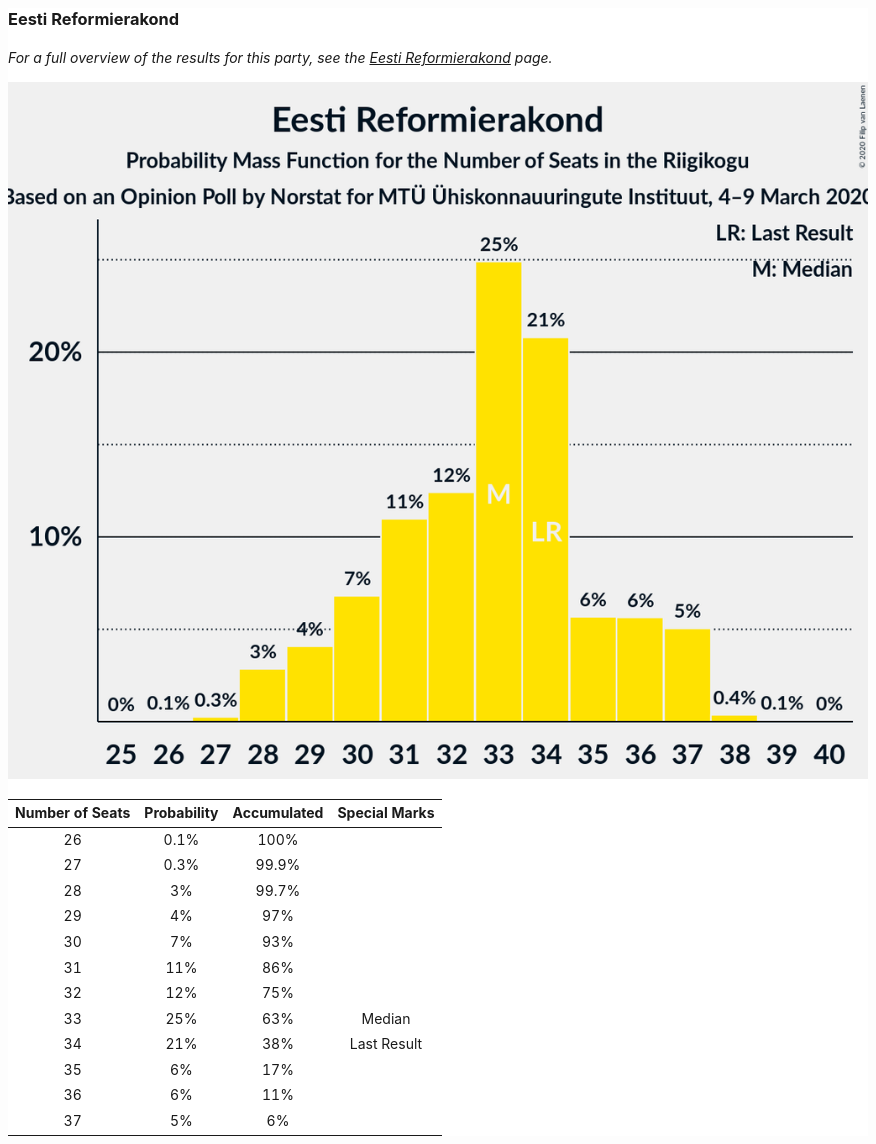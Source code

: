 ### Eesti Reformierakond

*For a full overview of the results for this party, see the [Eesti Reformierakond](party-eestireformierakond.html) page.*

![Graph with seats probability mass function not yet produced](2020-03-09-Norstat-seats-pmf-eestireformierakond.png "Seats Probability Mass Function")

| Number of Seats | Probability | Accumulated | Special Marks |
|:---------------:|:-----------:|:-----------:|:-------------:|
| 26 | 0.1% | 100% |  |
| 27 | 0.3% | 99.9% |  |
| 28 | 3% | 99.7% |  |
| 29 | 4% | 97% |  |
| 30 | 7% | 93% |  |
| 31 | 11% | 86% |  |
| 32 | 12% | 75% |  |
| 33 | 25% | 63% | Median |
| 34 | 21% | 38% | Last Result |
| 35 | 6% | 17% |  |
| 36 | 6% | 11% |  |
| 37 | 5% | 6% |  |